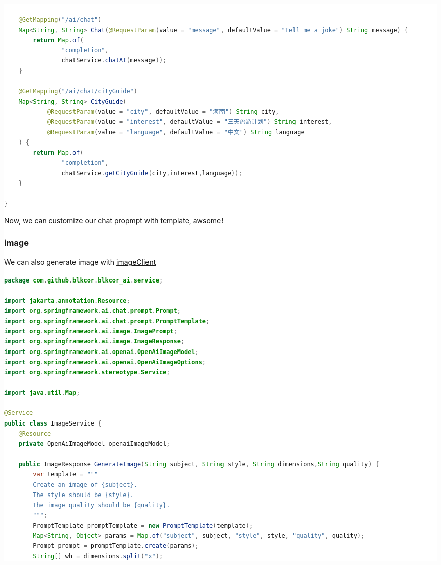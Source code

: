 ```java

    @GetMapping("/ai/chat")
    Map<String, String> Chat(@RequestParam(value = "message", defaultValue = "Tell me a joke") String message) {
        return Map.of(
                "completion",
                chatService.chatAI(message));
    }

    @GetMapping("/ai/chat/cityGuide")
    Map<String, String> CityGuide(
            @RequestParam(value = "city", defaultValue = "海南") String city,
            @RequestParam(value = "interest", defaultValue = "三天旅游计划") String interest,
            @RequestParam(value = "language", defaultValue = "中文") String language
    ) {
        return Map.of(
                "completion",
                chatService.getCityGuide(city,interest,language));
    }

}
```

Now, we can customize our chat propmpt with template, awsome!



### image

We can also generate image with [imageClient](https://docs.spring.io/spring-ai/reference/api/imageclient.html)

```java
package com.github.blkcor.blkcor_ai.service;

import jakarta.annotation.Resource;
import org.springframework.ai.chat.prompt.Prompt;
import org.springframework.ai.chat.prompt.PromptTemplate;
import org.springframework.ai.image.ImagePrompt;
import org.springframework.ai.image.ImageResponse;
import org.springframework.ai.openai.OpenAiImageModel;
import org.springframework.ai.openai.OpenAiImageOptions;
import org.springframework.stereotype.Service;

import java.util.Map;

@Service
public class ImageService {
    @Resource
    private OpenAiImageModel openaiImageModel;

    public ImageResponse GenerateImage(String subject, String style, String dimensions,String quality) {
        var template = """
        Create an image of {subject}.
        The style should be {style}.
        The image quality should be {quality}.
        """;
        PromptTemplate promptTemplate = new PromptTemplate(template);
        Map<String, Object> params = Map.of("subject", subject, "style", style, "quality", quality);
        Prompt prompt = promptTemplate.create(params);
        String[] wh = dimensions.split("x");

```